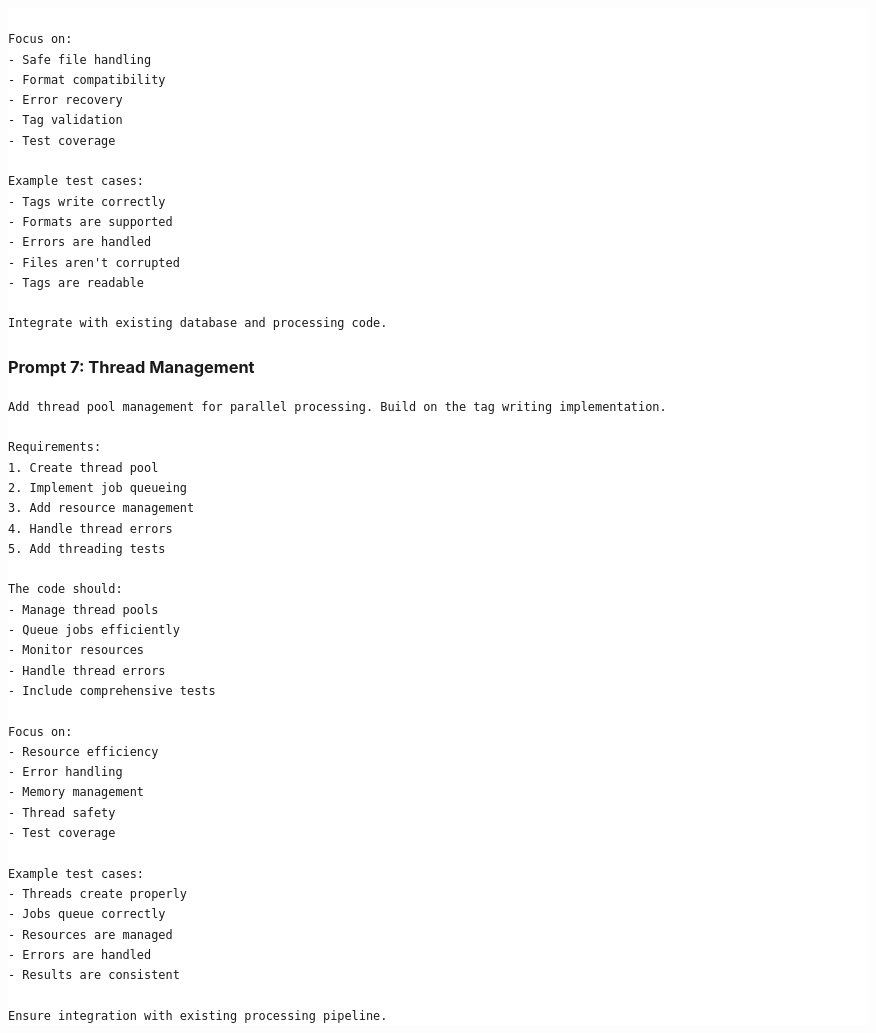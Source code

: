 ```

Focus on:
- Safe file handling
- Format compatibility
- Error recovery
- Tag validation
- Test coverage

Example test cases:
- Tags write correctly
- Formats are supported
- Errors are handled
- Files aren't corrupted
- Tags are readable

Integrate with existing database and processing code.
```

### Prompt 7: Thread Management
```
Add thread pool management for parallel processing. Build on the tag writing implementation.

Requirements:
1. Create thread pool
2. Implement job queueing
3. Add resource management
4. Handle thread errors
5. Add threading tests

The code should:
- Manage thread pools
- Queue jobs efficiently
- Monitor resources
- Handle thread errors
- Include comprehensive tests

Focus on:
- Resource efficiency
- Error handling
- Memory management
- Thread safety
- Test coverage

Example test cases:
- Threads create properly
- Jobs queue correctly
- Resources are managed
- Errors are handled
- Results are consistent

Ensure integration with existing processing pipeline.
```
